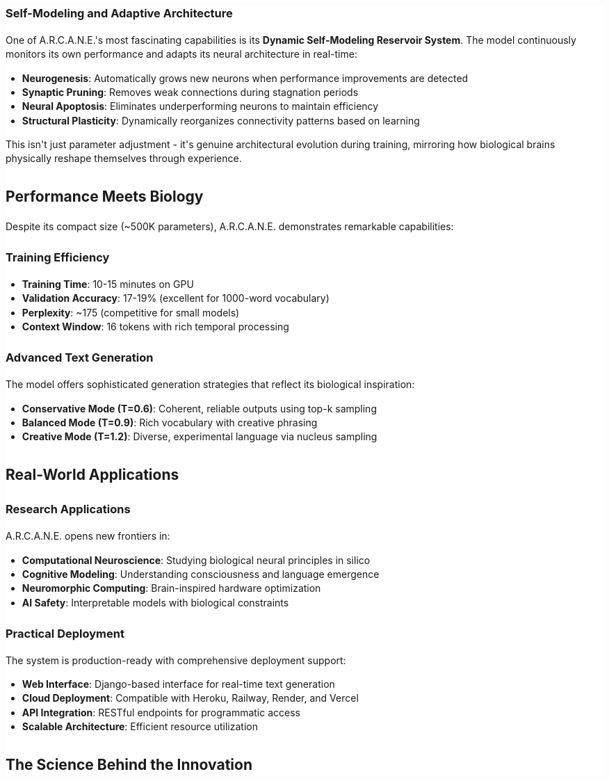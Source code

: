 ### Self-Modeling and Adaptive Architecture

One of A.R.C.A.N.E.'s most fascinating capabilities is its **Dynamic Self-Modeling Reservoir System**. The model continuously monitors its own performance and adapts its neural architecture in real-time:

- **Neurogenesis**: Automatically grows new neurons when performance improvements are detected
- **Synaptic Pruning**: Removes weak connections during stagnation periods
- **Neural Apoptosis**: Eliminates underperforming neurons to maintain efficiency
- **Structural Plasticity**: Dynamically reorganizes connectivity patterns based on learning

This isn't just parameter adjustment - it's genuine architectural evolution during training, mirroring how biological brains physically reshape themselves through experience.

## Performance Meets Biology

Despite its compact size (~500K parameters), A.R.C.A.N.E. demonstrates remarkable capabilities:

### Training Efficiency
- **Training Time**: 10-15 minutes on GPU
- **Validation Accuracy**: 17-19% (excellent for 1000-word vocabulary)
- **Perplexity**: ~175 (competitive for small models)
- **Context Window**: 16 tokens with rich temporal processing

### Advanced Text Generation
The model offers sophisticated generation strategies that reflect its biological inspiration:

- **Conservative Mode (T=0.6)**: Coherent, reliable outputs using top-k sampling
- **Balanced Mode (T=0.9)**: Rich vocabulary with creative phrasing
- **Creative Mode (T=1.2)**: Diverse, experimental language via nucleus sampling

## Real-World Applications

### Research Applications
A.R.C.A.N.E. opens new frontiers in:

- **Computational Neuroscience**: Studying biological neural principles in silico
- **Cognitive Modeling**: Understanding consciousness and language emergence  
- **Neuromorphic Computing**: Brain-inspired hardware optimization
- **AI Safety**: Interpretable models with biological constraints

### Practical Deployment
The system is production-ready with comprehensive deployment support:

- **Web Interface**: Django-based interface for real-time text generation
- **Cloud Deployment**: Compatible with Heroku, Railway, Render, and Vercel
- **API Integration**: RESTful endpoints for programmatic access
- **Scalable Architecture**: Efficient resource utilization

## The Science Behind the Innovation
